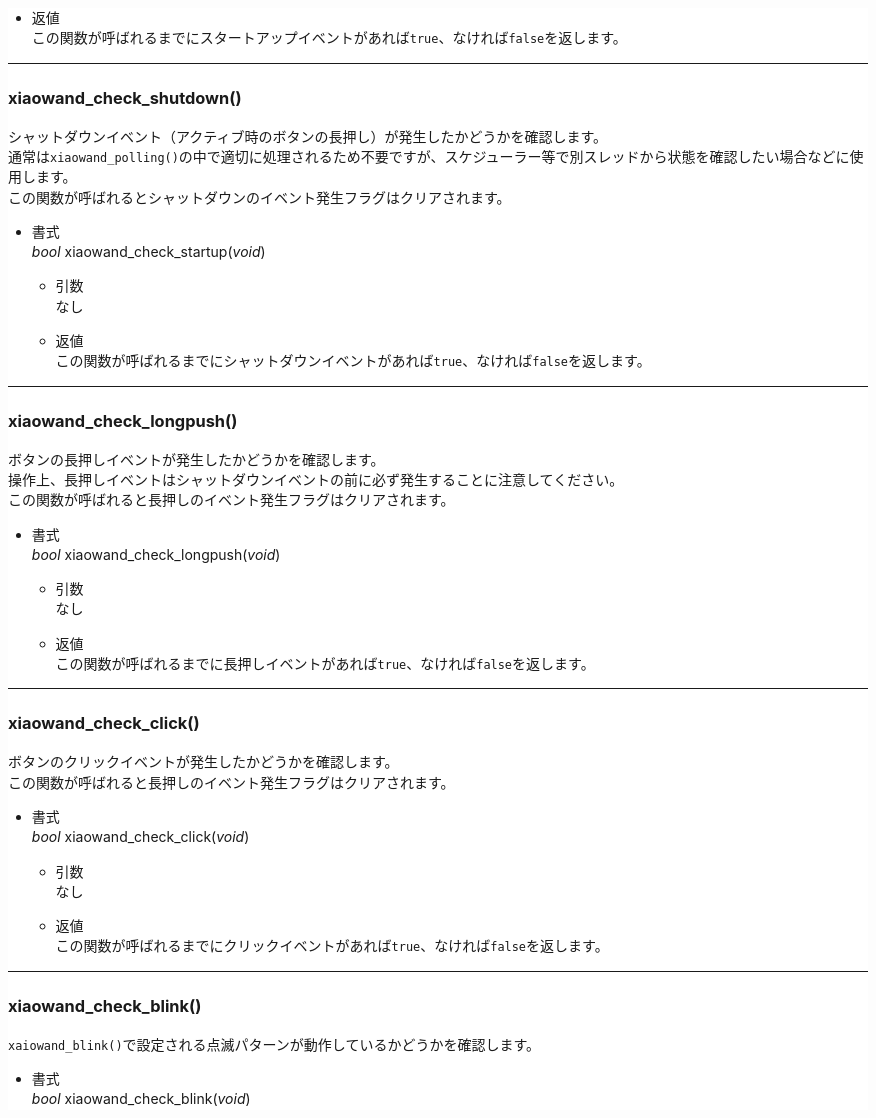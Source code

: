   - 返値  
  この関数が呼ばれるまでにスタートアップイベントがあれば`true`、なければ`false`を返します。  

---
### xiaowand_check_shutdown()

シャットダウンイベント（アクティブ時のボタンの長押し）が発生したかどうかを確認します。  
通常は`xiaowand_polling()`の中で適切に処理されるため不要ですが、スケジューラー等で別スレッドから状態を確認したい場合などに使用します。  
この関数が呼ばれるとシャットダウンのイベント発生フラグはクリアされます。

- 書式  
*bool* xiaowand_check_startup(*void*)  

  - 引数  
  なし

  - 返値  
  この関数が呼ばれるまでにシャットダウンイベントがあれば`true`、なければ`false`を返します。  

---
### xiaowand_check_longpush()

ボタンの長押しイベントが発生したかどうかを確認します。  
操作上、長押しイベントはシャットダウンイベントの前に必ず発生することに注意してください。  
この関数が呼ばれると長押しのイベント発生フラグはクリアされます。

- 書式  
*bool* xiaowand_check_longpush(*void*)  

  - 引数  
  なし

  - 返値  
  この関数が呼ばれるまでに長押しイベントがあれば`true`、なければ`false`を返します。  

---
### xiaowand_check_click()

ボタンのクリックイベントが発生したかどうかを確認します。  
この関数が呼ばれると長押しのイベント発生フラグはクリアされます。

- 書式  
*bool* xiaowand_check_click(*void*)  

  - 引数  
  なし

  - 返値  
  この関数が呼ばれるまでにクリックイベントがあれば`true`、なければ`false`を返します。  

---
### xiaowand_check_blink()

`xaiowand_blink()`で設定される点滅パターンが動作しているかどうかを確認します。

- 書式  
*bool* xiaowand_check_blink(*void*)  
